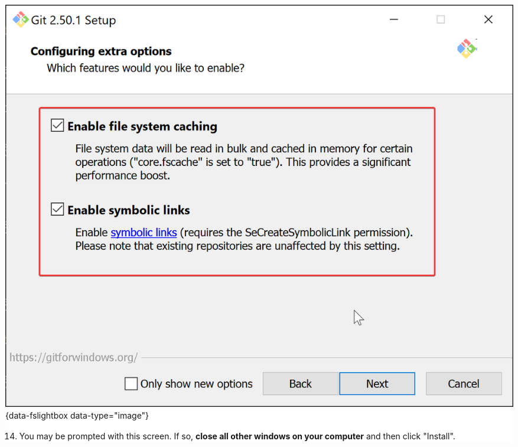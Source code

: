 [<img src="/content/img/perabyte-setup/git-install-11.png" alt="selecting the terminal editor for git">](/content/img/perabyte-setup/git-install-11.png){data-fslightbox data-type="image"}

14. You may be prompted with this screen. If so, **close all other windows on your computer** and then click "Install".
